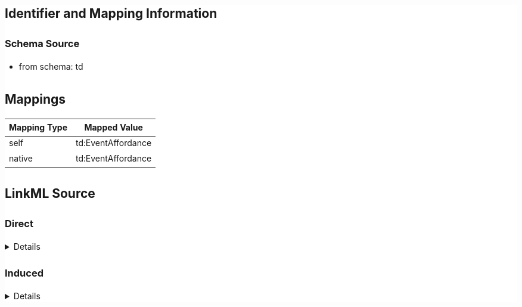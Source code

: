 




## Identifier and Mapping Information







### Schema Source


* from schema: td





## Mappings

| Mapping Type | Mapped Value |
| ---  | ---  |
| self | td:EventAffordance |
| native | td:EventAffordance |





## LinkML Source



### Direct

<details></details>

### Induced

<details></details>